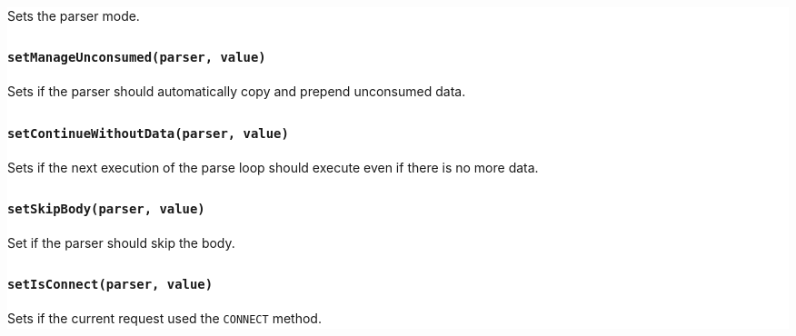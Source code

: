 Sets the parser mode.

### `setManageUnconsumed(parser, value)`

Sets if the parser should automatically copy and prepend unconsumed data.

### `setContinueWithoutData(parser, value)`

Sets if the next execution of the parse loop should execute even if there is no more data.

### `setSkipBody(parser, value)`

Set if the parser should skip the body.

### `setIsConnect(parser, value)`

Sets if the current request used the `CONNECT` method.
